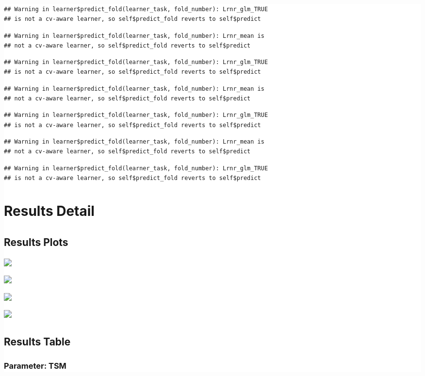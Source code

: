 ```
## Warning in learner$predict_fold(learner_task, fold_number): Lrnr_glm_TRUE
## is not a cv-aware learner, so self$predict_fold reverts to self$predict
```

```
## Warning in learner$predict_fold(learner_task, fold_number): Lrnr_mean is
## not a cv-aware learner, so self$predict_fold reverts to self$predict
```

```
## Warning in learner$predict_fold(learner_task, fold_number): Lrnr_glm_TRUE
## is not a cv-aware learner, so self$predict_fold reverts to self$predict
```

```
## Warning in learner$predict_fold(learner_task, fold_number): Lrnr_mean is
## not a cv-aware learner, so self$predict_fold reverts to self$predict
```

```
## Warning in learner$predict_fold(learner_task, fold_number): Lrnr_glm_TRUE
## is not a cv-aware learner, so self$predict_fold reverts to self$predict
```

```
## Warning in learner$predict_fold(learner_task, fold_number): Lrnr_mean is
## not a cv-aware learner, so self$predict_fold reverts to self$predict
```

```
## Warning in learner$predict_fold(learner_task, fold_number): Lrnr_glm_TRUE
## is not a cv-aware learner, so self$predict_fold reverts to self$predict
```




# Results Detail

## Results Plots
![](/tmp/b366a947-be2d-4f34-9f0a-0cf1845f883d/ff215a75-13da-4fcd-b927-d8eb9d552319/REPORT_files/figure-html/plot_tsm-1.png)

![](/tmp/b366a947-be2d-4f34-9f0a-0cf1845f883d/ff215a75-13da-4fcd-b927-d8eb9d552319/REPORT_files/figure-html/plot_rr-1.png)



![](/tmp/b366a947-be2d-4f34-9f0a-0cf1845f883d/ff215a75-13da-4fcd-b927-d8eb9d552319/REPORT_files/figure-html/plot_paf-1.png)

![](/tmp/b366a947-be2d-4f34-9f0a-0cf1845f883d/ff215a75-13da-4fcd-b927-d8eb9d552319/REPORT_files/figure-html/plot_par-1.png)

## Results Table

### Parameter: TSM
